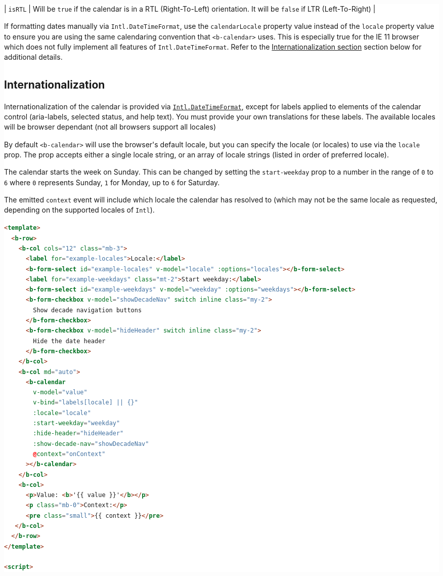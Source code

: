 | `isRTL`             | Will be `true` if the calendar is in a RTL (Right-To-Left) orientation. It will be `false` if LTR (Left-To-Right)                                                                                                                                          |

If formatting dates manually via `Intl.DateTimeFormat`, use the `calendarLocale` property value
instead of the `locale` property value to ensure you are using the same calendaring convention that
`<b-calendar>` uses. This is especially true for the IE 11 browser which does not fully implement
all features of `Intl.DateTimeFormat`. Refer to the
[Internationalization section](#internationalization) section below for additional details.

## Internationalization

Internationalization of the calendar is provided via
[`Intl.DateTimeFormat`](https://developer.mozilla.org/en-US/docs/Web/JavaScript/Reference/Global_Objects/DateTimeFormat),
except for labels applied to elements of the calendar control (aria-labels, selected status, and
help text). You must provide your own translations for these labels. The available locales will be
browser dependant (not all browsers support all locales)

By default `<b-calendar>` will use the browser's default locale, but you can specify the locale (or
locales) to use via the `locale` prop. The prop accepts either a single locale string, or an array
of locale strings (listed in order of preferred locale).

The calendar starts the week on Sunday. This can be changed by setting the `start-weekday` prop to a
number in the range of `0` to `6` where `0` represents Sunday, `1` for Monday, up to `6` for
Saturday.

The emitted `context` event will include which locale the calendar has resolved to (which may not be
the same locale as requested, depending on the supported locales of `Intl`).

```html
<template>
  <b-row>
    <b-col cols="12" class="mb-3">
      <label for="example-locales">Locale:</label>
      <b-form-select id="example-locales" v-model="locale" :options="locales"></b-form-select>
      <label for="example-weekdays" class="mt-2">Start weekday:</label>
      <b-form-select id="example-weekdays" v-model="weekday" :options="weekdays"></b-form-select>
      <b-form-checkbox v-model="showDecadeNav" switch inline class="my-2">
        Show decade navigation buttons
      </b-form-checkbox>
      <b-form-checkbox v-model="hideHeader" switch inline class="my-2">
        Hide the date header
      </b-form-checkbox>
    </b-col>
    <b-col md="auto">
      <b-calendar
        v-model="value"
        v-bind="labels[locale] || {}"
        :locale="locale"
        :start-weekday="weekday"
        :hide-header="hideHeader"
        :show-decade-nav="showDecadeNav"
        @context="onContext"
      ></b-calendar>
    </b-col>
    <b-col>
      <p>Value: <b>'{{ value }}'</b></p>
      <p class="mb-0">Context:</p>
      <pre class="small">{{ context }}</pre>
   </b-col>
  </b-row>
</template>

<script>
```